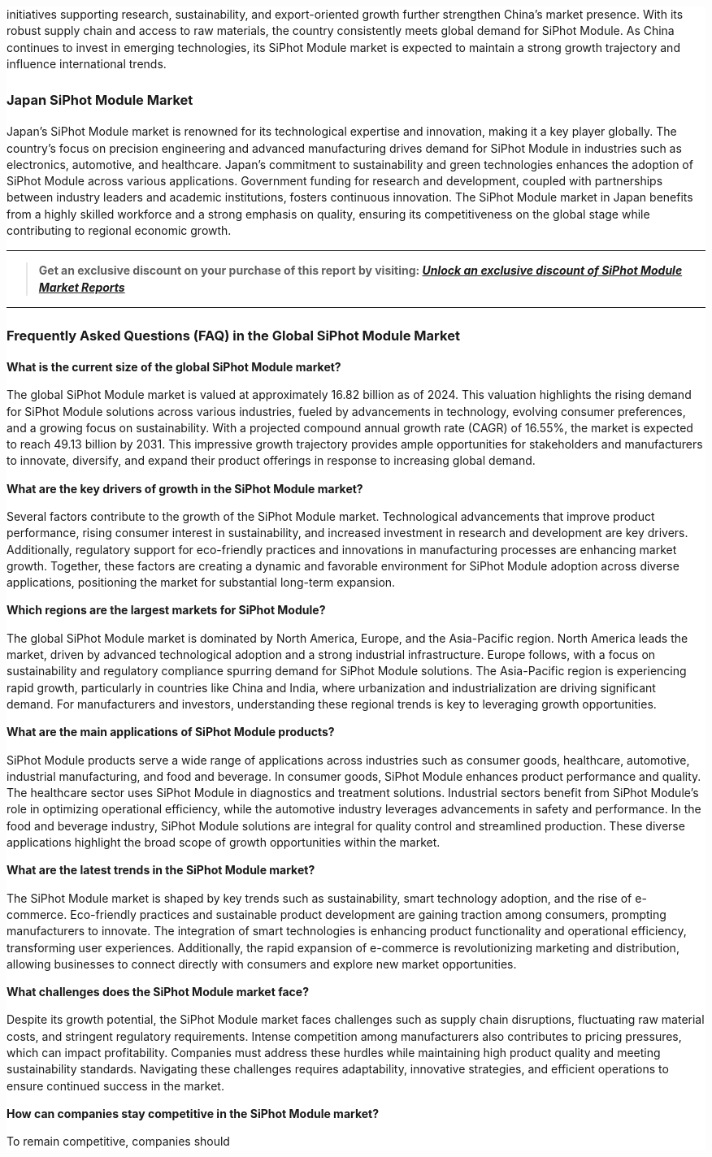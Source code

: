 initiatives supporting research, sustainability, and export-oriented growth further strengthen China&rsquo;s market presence. With its robust supply chain and access to raw materials, the country consistently meets global demand for SiPhot Module. As China continues to invest in emerging technologies, its SiPhot Module market is expected to maintain a strong growth trajectory and influence international trends.</p><h3>Japan SiPhot Module Market</h3><p>Japan&rsquo;s SiPhot Module market is renowned for its technological expertise and innovation, making it a key player globally. The country&rsquo;s focus on precision engineering and advanced manufacturing drives demand for SiPhot Module in industries such as electronics, automotive, and healthcare. Japan&rsquo;s commitment to sustainability and green technologies enhances the adoption of SiPhot Module across various applications. Government funding for research and development, coupled with partnerships between industry leaders and academic institutions, fosters continuous innovation. The SiPhot Module market in Japan benefits from a highly skilled workforce and a strong emphasis on quality, ensuring its competitiveness on the global stage while contributing to regional economic growth.</p><hr /><blockquote><p><strong>Get an exclusive discount on your purchase of this report by visiting: <em><a href="://marketresearchpulse.com/ask-for-discount/12616?utm_source=Github&amp;utm_medium=029">Unlock an exclusive discount of SiPhot Module Market Reports</a></em>&nbsp;</strong></p></blockquote><hr /><h3>Frequently Asked Questions (FAQ) in the Global SiPhot Module Market</h3><p><strong>What is the current size of the global SiPhot Module market?</strong></p><p>The global SiPhot Module market is valued at approximately 16.82 billion as of 2024. This valuation highlights the rising demand for SiPhot Module solutions across various industries, fueled by advancements in technology, evolving consumer preferences, and a growing focus on sustainability. With a projected compound annual growth rate (CAGR) of 16.55%, the market is expected to reach 49.13 billion by 2031. This impressive growth trajectory provides ample opportunities for stakeholders and manufacturers to innovate, diversify, and expand their product offerings in response to increasing global demand.</p><p><strong>What are the key drivers of growth in the SiPhot Module market?</strong></p><p>Several factors contribute to the growth of the SiPhot Module market. Technological advancements that improve product performance, rising consumer interest in sustainability, and increased investment in research and development are key drivers. Additionally, regulatory support for eco-friendly practices and innovations in manufacturing processes are enhancing market growth. Together, these factors are creating a dynamic and favorable environment for SiPhot Module adoption across diverse applications, positioning the market for substantial long-term expansion.</p><p><strong>Which regions are the largest markets for SiPhot Module?</strong></p><p>The global SiPhot Module market is dominated by North America, Europe, and the Asia-Pacific region. North America leads the market, driven by advanced technological adoption and a strong industrial infrastructure. Europe follows, with a focus on sustainability and regulatory compliance spurring demand for SiPhot Module solutions. The Asia-Pacific region is experiencing rapid growth, particularly in countries like China and India, where urbanization and industrialization are driving significant demand. For manufacturers and investors, understanding these regional trends is key to leveraging growth opportunities.</p><p><strong>What are the main applications of SiPhot Module products?</strong></p><p>SiPhot Module products serve a wide range of applications across industries such as consumer goods, healthcare, automotive, industrial manufacturing, and food and beverage. In consumer goods, SiPhot Module enhances product performance and quality. The healthcare sector uses SiPhot Module in diagnostics and treatment solutions. Industrial sectors benefit from SiPhot Module&rsquo;s role in optimizing operational efficiency, while the automotive industry leverages advancements in safety and performance. In the food and beverage industry, SiPhot Module solutions are integral for quality control and streamlined production. These diverse applications highlight the broad scope of growth opportunities within the market.</p><p><strong>What are the latest trends in the SiPhot Module market?</strong></p><p>The SiPhot Module market is shaped by key trends such as sustainability, smart technology adoption, and the rise of e-commerce. Eco-friendly practices and sustainable product development are gaining traction among consumers, prompting manufacturers to innovate. The integration of smart technologies is enhancing product functionality and operational efficiency, transforming user experiences. Additionally, the rapid expansion of e-commerce is revolutionizing marketing and distribution, allowing businesses to connect directly with consumers and explore new market opportunities.</p><p><strong>What challenges does the SiPhot Module market face?</strong></p><p>Despite its growth potential, the SiPhot Module market faces challenges such as supply chain disruptions, fluctuating raw material costs, and stringent regulatory requirements. Intense competition among manufacturers also contributes to pricing pressures, which can impact profitability. Companies must address these hurdles while maintaining high product quality and meeting sustainability standards. Navigating these challenges requires adaptability, innovative strategies, and efficient operations to ensure continued success in the market.</p><p><strong>How can companies stay competitive in the SiPhot Module market?</strong></p><p>To remain competitive, companies should